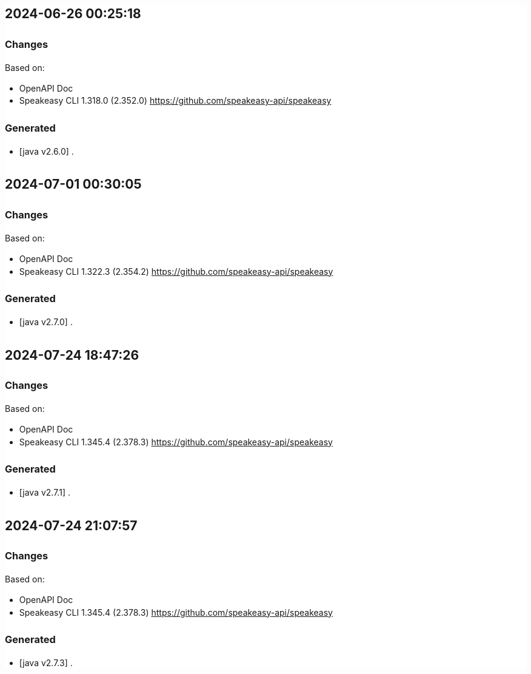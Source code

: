 ## 2024-06-26 00:25:18

### Changes

Based on:

- OpenAPI Doc
- Speakeasy CLI 1.318.0 (2.352.0) https://github.com/speakeasy-api/speakeasy

### Generated

- [java v2.6.0] .

## 2024-07-01 00:30:05

### Changes

Based on:

- OpenAPI Doc
- Speakeasy CLI 1.322.3 (2.354.2) https://github.com/speakeasy-api/speakeasy

### Generated

- [java v2.7.0] .

## 2024-07-24 18:47:26

### Changes

Based on:

- OpenAPI Doc
- Speakeasy CLI 1.345.4 (2.378.3) https://github.com/speakeasy-api/speakeasy

### Generated

- [java v2.7.1] .

## 2024-07-24 21:07:57

### Changes

Based on:

- OpenAPI Doc
- Speakeasy CLI 1.345.4 (2.378.3) https://github.com/speakeasy-api/speakeasy

### Generated

- [java v2.7.3] .
